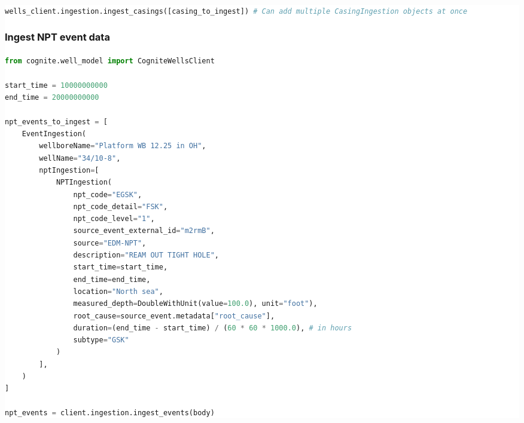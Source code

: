 ```python
wells_client.ingestion.ingest_casings([casing_to_ingest]) # Can add multiple CasingIngestion objects at once
```

### Ingest NPT event data
```python
from cognite.well_model import CogniteWellsClient

start_time = 10000000000
end_time = 20000000000

npt_events_to_ingest = [
    EventIngestion(
        wellboreName="Platform WB 12.25 in OH",
        wellName="34/10-8",
        nptIngestion=[
            NPTIngestion(
                npt_code="EGSK",
                npt_code_detail="FSK",
                npt_code_level="1",
                source_event_external_id="m2rmB",
                source="EDM-NPT",
                description="REAM OUT TIGHT HOLE",
                start_time=start_time,
                end_time=end_time,
                location="North sea",
                measured_depth=DoubleWithUnit(value=100.0), unit="foot"),
                root_cause=source_event.metadata["root_cause"],
                duration=(end_time - start_time) / (60 * 60 * 1000.0), # in hours
                subtype="GSK"
            )
        ],
    )
]

npt_events = client.ingestion.ingest_events(body)
```
